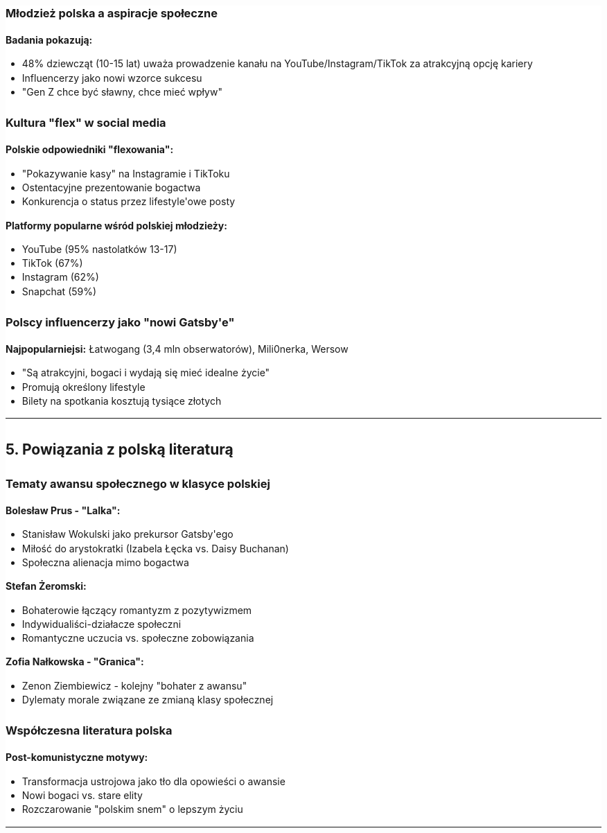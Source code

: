 ### Młodzież polska a aspiracje społeczne
**Badania pokazują:**
- 48% dziewcząt (10-15 lat) uważa prowadzenie kanału na YouTube/Instagram/TikTok za atrakcyjną opcję kariery
- Influencerzy jako nowi wzorce sukcesu
- "Gen Z chce być sławny, chce mieć wpływ"

### Kultura "flex" w social media
**Polskie odpowiedniki "flexowania":**
- "Pokazywanie kasy" na Instagramie i TikToku
- Ostentacyjne prezentowanie bogactwa
- Konkurencja o status przez lifestyle'owe posty

**Platformy popularne wśród polskiej młodzieży:**
- YouTube (95% nastolatków 13-17)
- TikTok (67%)
- Instagram (62%)
- Snapchat (59%)

### Polscy influencerzy jako "nowi Gatsby'e"
**Najpopularniejsi:** Łatwogang (3,4 mln obserwatorów), Mili0nerka, Wersow
- "Są atrakcyjni, bogaci i wydają się mieć idealne życie"
- Promują określony lifestyle
- Bilety na spotkania kosztują tysiące złotych

---

## 5. Powiązania z polską literaturą

### Tematy awansu społecznego w klasyce polskiej
**Bolesław Prus - "Lalka":**
- Stanisław Wokulski jako prekursor Gatsby'ego
- Miłość do arystokratki (Izabela Łęcka vs. Daisy Buchanan)
- Społeczna alienacja mimo bogactwa

**Stefan Żeromski:**
- Bohaterowie łączący romantyzm z pozytywizmem
- Indywidualiści-działacze społeczni
- Romantyczne uczucia vs. społeczne zobowiązania

**Zofia Nałkowska - "Granica":**
- Zenon Ziembiewicz - kolejny "bohater z awansu"
- Dylematy morale związane ze zmianą klasy społecznej

### Współczesna literatura polska
**Post-komunistyczne motywy:**
- Transformacja ustrojowa jako tło dla opowieści o awansie
- Nowi bogaci vs. stare elity
- Rozczarowanie "polskim snem" o lepszym życiu

---
